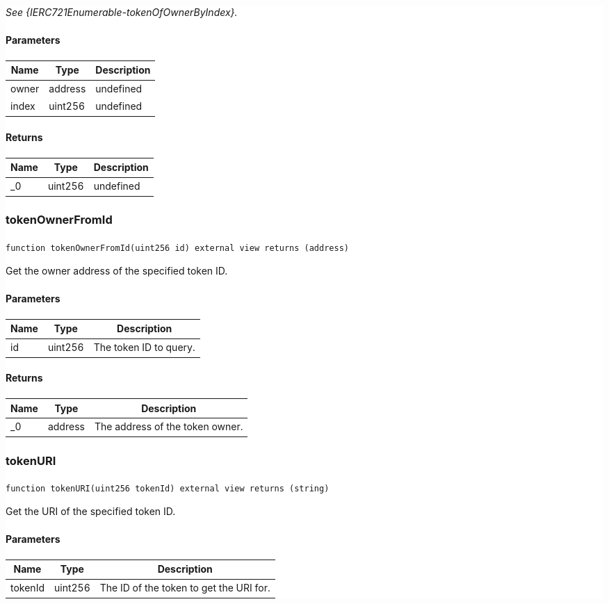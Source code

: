

*See {IERC721Enumerable-tokenOfOwnerByIndex}.*

#### Parameters

| Name | Type | Description |
|---|---|---|
| owner | address | undefined |
| index | uint256 | undefined |

#### Returns

| Name | Type | Description |
|---|---|---|
| _0 | uint256 | undefined |

### tokenOwnerFromId

```solidity
function tokenOwnerFromId(uint256 id) external view returns (address)
```

Get the owner address of the specified token ID.



#### Parameters

| Name | Type | Description |
|---|---|---|
| id | uint256 | The token ID to query. |

#### Returns

| Name | Type | Description |
|---|---|---|
| _0 | address | The address of the token owner. |

### tokenURI

```solidity
function tokenURI(uint256 tokenId) external view returns (string)
```

Get the URI of the specified token ID.



#### Parameters

| Name | Type | Description |
|---|---|---|
| tokenId | uint256 | The ID of the token to get the URI for. |
